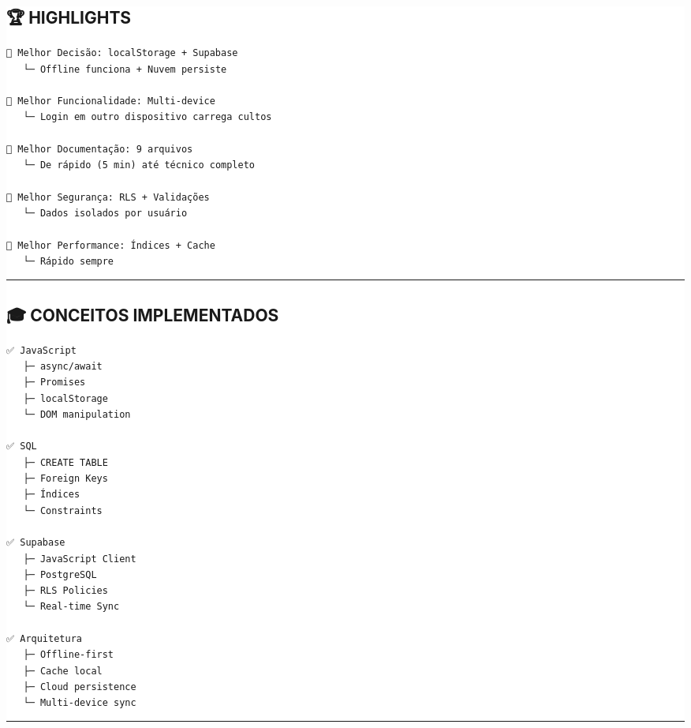 
## 🏆 HIGHLIGHTS

```
🌟 Melhor Decisão: localStorage + Supabase
   └─ Offline funciona + Nuvem persiste

🌟 Melhor Funcionalidade: Multi-device
   └─ Login em outro dispositivo carrega cultos

🌟 Melhor Documentação: 9 arquivos
   └─ De rápido (5 min) até técnico completo

🌟 Melhor Segurança: RLS + Validações
   └─ Dados isolados por usuário

🌟 Melhor Performance: Índices + Cache
   └─ Rápido sempre
```

---

## 🎓 CONCEITOS IMPLEMENTADOS

```
✅ JavaScript
   ├─ async/await
   ├─ Promises
   ├─ localStorage
   └─ DOM manipulation

✅ SQL
   ├─ CREATE TABLE
   ├─ Foreign Keys
   ├─ Índices
   └─ Constraints

✅ Supabase
   ├─ JavaScript Client
   ├─ PostgreSQL
   ├─ RLS Policies
   └─ Real-time Sync

✅ Arquitetura
   ├─ Offline-first
   ├─ Cache local
   ├─ Cloud persistence
   └─ Multi-device sync
```

---
